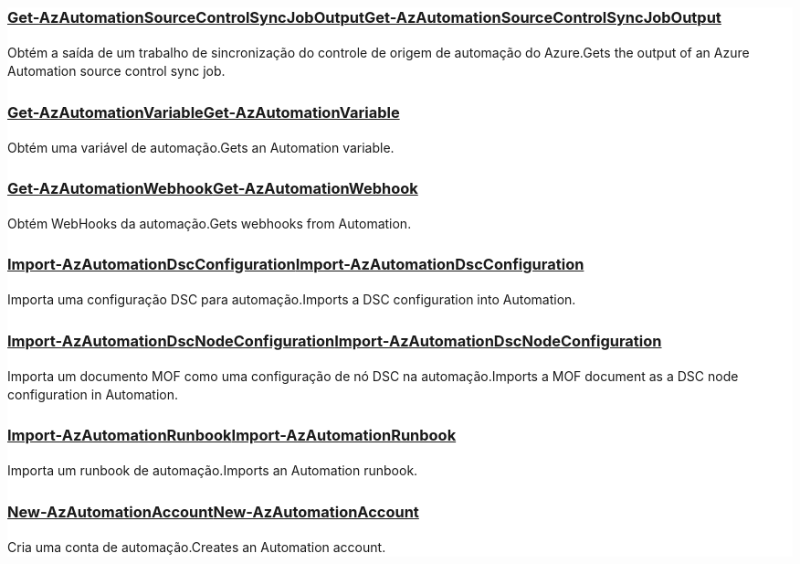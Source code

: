 ### [<span data-ttu-id="5348a-165">Get-AzAutomationSourceControlSyncJobOutput</span><span class="sxs-lookup"><span data-stu-id="5348a-165">Get-AzAutomationSourceControlSyncJobOutput</span></span>](Get-AzAutomationSourceControlSyncJobOutput.md)
<span data-ttu-id="5348a-166">Obtém a saída de um trabalho de sincronização do controle de origem de automação do Azure.</span><span class="sxs-lookup"><span data-stu-id="5348a-166">Gets the output of an Azure Automation source control sync job.</span></span>

### [<span data-ttu-id="5348a-167">Get-AzAutomationVariable</span><span class="sxs-lookup"><span data-stu-id="5348a-167">Get-AzAutomationVariable</span></span>](Get-AzAutomationVariable.md)
<span data-ttu-id="5348a-168">Obtém uma variável de automação.</span><span class="sxs-lookup"><span data-stu-id="5348a-168">Gets an Automation variable.</span></span>

### [<span data-ttu-id="5348a-169">Get-AzAutomationWebhook</span><span class="sxs-lookup"><span data-stu-id="5348a-169">Get-AzAutomationWebhook</span></span>](Get-AzAutomationWebhook.md)
<span data-ttu-id="5348a-170">Obtém WebHooks da automação.</span><span class="sxs-lookup"><span data-stu-id="5348a-170">Gets webhooks from Automation.</span></span>

### [<span data-ttu-id="5348a-171">Import-AzAutomationDscConfiguration</span><span class="sxs-lookup"><span data-stu-id="5348a-171">Import-AzAutomationDscConfiguration</span></span>](Import-AzAutomationDscConfiguration.md)
<span data-ttu-id="5348a-172">Importa uma configuração DSC para automação.</span><span class="sxs-lookup"><span data-stu-id="5348a-172">Imports a DSC configuration into Automation.</span></span>

### [<span data-ttu-id="5348a-173">Import-AzAutomationDscNodeConfiguration</span><span class="sxs-lookup"><span data-stu-id="5348a-173">Import-AzAutomationDscNodeConfiguration</span></span>](Import-AzAutomationDscNodeConfiguration.md)
<span data-ttu-id="5348a-174">Importa um documento MOF como uma configuração de nó DSC na automação.</span><span class="sxs-lookup"><span data-stu-id="5348a-174">Imports a MOF document as a DSC node configuration in Automation.</span></span>

### [<span data-ttu-id="5348a-175">Import-AzAutomationRunbook</span><span class="sxs-lookup"><span data-stu-id="5348a-175">Import-AzAutomationRunbook</span></span>](Import-AzAutomationRunbook.md)
<span data-ttu-id="5348a-176">Importa um runbook de automação.</span><span class="sxs-lookup"><span data-stu-id="5348a-176">Imports an Automation runbook.</span></span>

### [<span data-ttu-id="5348a-177">New-AzAutomationAccount</span><span class="sxs-lookup"><span data-stu-id="5348a-177">New-AzAutomationAccount</span></span>](New-AzAutomationAccount.md)
<span data-ttu-id="5348a-178">Cria uma conta de automação.</span><span class="sxs-lookup"><span data-stu-id="5348a-178">Creates an Automation account.</span></span>

